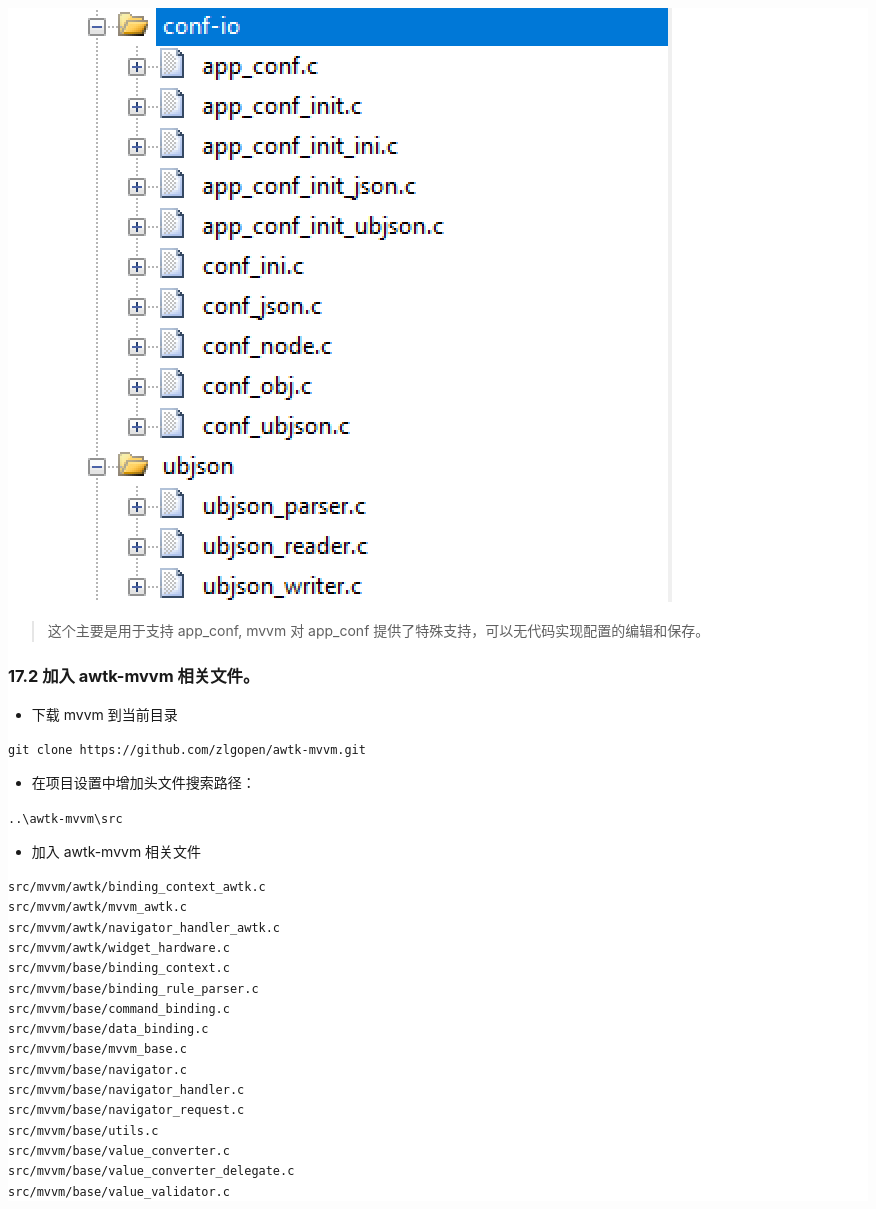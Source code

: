 ![](images/conf_io_ubjson.png)

> 这个主要是用于支持 app\_conf, mvvm 对 app\_conf 提供了特殊支持，可以无代码实现配置的编辑和保存。

### 17.2 加入 awtk-mvvm 相关文件。

* 下载 mvvm 到当前目录

```
git clone https://github.com/zlgopen/awtk-mvvm.git
```

* 在项目设置中增加头文件搜索路径：

```
..\awtk-mvvm\src
```

* 加入 awtk-mvvm 相关文件

```
src/mvvm/awtk/binding_context_awtk.c
src/mvvm/awtk/mvvm_awtk.c
src/mvvm/awtk/navigator_handler_awtk.c
src/mvvm/awtk/widget_hardware.c
src/mvvm/base/binding_context.c
src/mvvm/base/binding_rule_parser.c
src/mvvm/base/command_binding.c
src/mvvm/base/data_binding.c
src/mvvm/base/mvvm_base.c
src/mvvm/base/navigator.c
src/mvvm/base/navigator_handler.c
src/mvvm/base/navigator_request.c
src/mvvm/base/utils.c
src/mvvm/base/value_converter.c
src/mvvm/base/value_converter_delegate.c
src/mvvm/base/value_validator.c
```